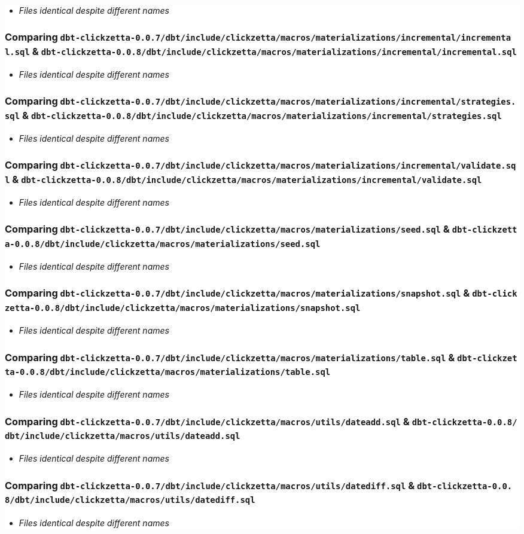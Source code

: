  * *Files identical despite different names*

### Comparing `dbt-clickzetta-0.0.7/dbt/include/clickzetta/macros/materializations/incremental/incremental.sql` & `dbt-clickzetta-0.0.8/dbt/include/clickzetta/macros/materializations/incremental/incremental.sql`

 * *Files identical despite different names*

### Comparing `dbt-clickzetta-0.0.7/dbt/include/clickzetta/macros/materializations/incremental/strategies.sql` & `dbt-clickzetta-0.0.8/dbt/include/clickzetta/macros/materializations/incremental/strategies.sql`

 * *Files identical despite different names*

### Comparing `dbt-clickzetta-0.0.7/dbt/include/clickzetta/macros/materializations/incremental/validate.sql` & `dbt-clickzetta-0.0.8/dbt/include/clickzetta/macros/materializations/incremental/validate.sql`

 * *Files identical despite different names*

### Comparing `dbt-clickzetta-0.0.7/dbt/include/clickzetta/macros/materializations/seed.sql` & `dbt-clickzetta-0.0.8/dbt/include/clickzetta/macros/materializations/seed.sql`

 * *Files identical despite different names*

### Comparing `dbt-clickzetta-0.0.7/dbt/include/clickzetta/macros/materializations/snapshot.sql` & `dbt-clickzetta-0.0.8/dbt/include/clickzetta/macros/materializations/snapshot.sql`

 * *Files identical despite different names*

### Comparing `dbt-clickzetta-0.0.7/dbt/include/clickzetta/macros/materializations/table.sql` & `dbt-clickzetta-0.0.8/dbt/include/clickzetta/macros/materializations/table.sql`

 * *Files identical despite different names*

### Comparing `dbt-clickzetta-0.0.7/dbt/include/clickzetta/macros/utils/dateadd.sql` & `dbt-clickzetta-0.0.8/dbt/include/clickzetta/macros/utils/dateadd.sql`

 * *Files identical despite different names*

### Comparing `dbt-clickzetta-0.0.7/dbt/include/clickzetta/macros/utils/datediff.sql` & `dbt-clickzetta-0.0.8/dbt/include/clickzetta/macros/utils/datediff.sql`

 * *Files identical despite different names*
